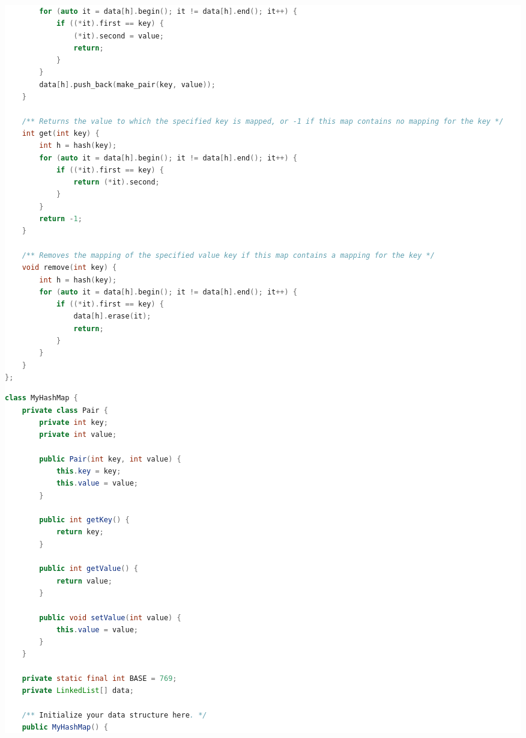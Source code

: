 ```C++ [sol1-C++]
        for (auto it = data[h].begin(); it != data[h].end(); it++) {
            if ((*it).first == key) {
                (*it).second = value;
                return;
            }
        }
        data[h].push_back(make_pair(key, value));
    }
    
    /** Returns the value to which the specified key is mapped, or -1 if this map contains no mapping for the key */
    int get(int key) {
        int h = hash(key);
        for (auto it = data[h].begin(); it != data[h].end(); it++) {
            if ((*it).first == key) {
                return (*it).second;
            }
        }
        return -1;
    }
    
    /** Removes the mapping of the specified value key if this map contains a mapping for the key */
    void remove(int key) {
        int h = hash(key);
        for (auto it = data[h].begin(); it != data[h].end(); it++) {
            if ((*it).first == key) {
                data[h].erase(it);
                return;
            }
        }
    }
};
```

```Java [sol1-Java]
class MyHashMap {
    private class Pair {
        private int key;
        private int value;

        public Pair(int key, int value) {
            this.key = key;
            this.value = value;
        }

        public int getKey() {
            return key;
        }

        public int getValue() {
            return value;
        }

        public void setValue(int value) {
            this.value = value;
        }
    }

    private static final int BASE = 769;
    private LinkedList[] data;

    /** Initialize your data structure here. */
    public MyHashMap() {
```